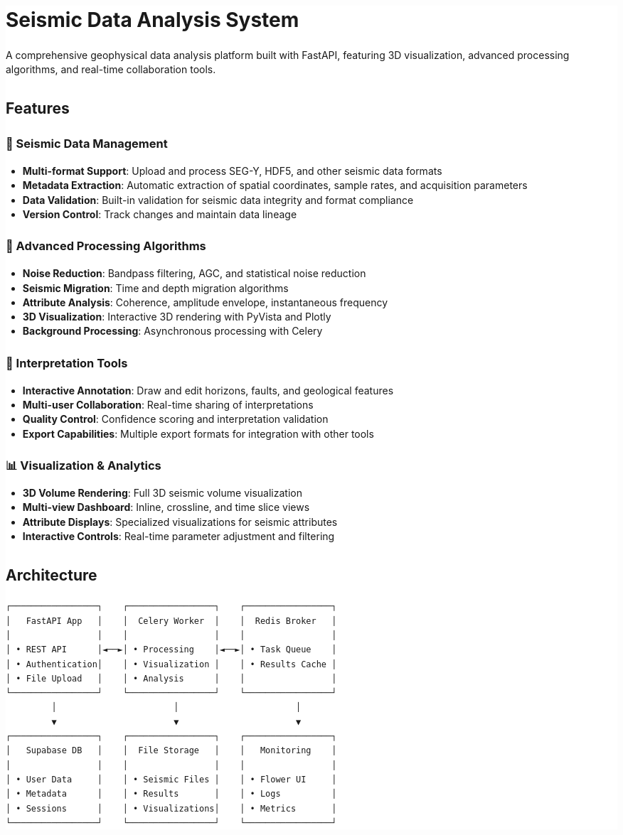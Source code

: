 # Seismic Data Analysis System

A comprehensive geophysical data analysis platform built with FastAPI, featuring 3D visualization, advanced processing algorithms, and real-time collaboration tools.

## Features

### 🌊 Seismic Data Management

- **Multi-format Support**: Upload and process SEG-Y, HDF5, and other seismic data formats
- **Metadata Extraction**: Automatic extraction of spatial coordinates, sample rates, and acquisition parameters
- **Data Validation**: Built-in validation for seismic data integrity and format compliance
- **Version Control**: Track changes and maintain data lineage

### 🔬 Advanced Processing Algorithms

- **Noise Reduction**: Bandpass filtering, AGC, and statistical noise reduction
- **Seismic Migration**: Time and depth migration algorithms
- **Attribute Analysis**: Coherence, amplitude envelope, instantaneous frequency
- **3D Visualization**: Interactive 3D rendering with PyVista and Plotly
- **Background Processing**: Asynchronous processing with Celery

### 🎯 Interpretation Tools

- **Interactive Annotation**: Draw and edit horizons, faults, and geological features
- **Multi-user Collaboration**: Real-time sharing of interpretations
- **Quality Control**: Confidence scoring and interpretation validation
- **Export Capabilities**: Multiple export formats for integration with other tools

### 📊 Visualization & Analytics

- **3D Volume Rendering**: Full 3D seismic volume visualization
- **Multi-view Dashboard**: Inline, crossline, and time slice views
- **Attribute Displays**: Specialized visualizations for seismic attributes
- **Interactive Controls**: Real-time parameter adjustment and filtering

## Architecture

```
┌─────────────────┐    ┌─────────────────┐    ┌─────────────────┐
│   FastAPI App   │    │  Celery Worker  │    │  Redis Broker   │
│                 │    │                 │    │                 │
│ • REST API      │◄──►│ • Processing    │◄──►│ • Task Queue    │
│ • Authentication│    │ • Visualization │    │ • Results Cache │
│ • File Upload   │    │ • Analysis      │    │                 │
└─────────────────┘    └─────────────────┘    └─────────────────┘
         │                       │                       │
         ▼                       ▼                       ▼
┌─────────────────┐    ┌─────────────────┐    ┌─────────────────┐
│   Supabase DB   │    │  File Storage   │    │   Monitoring    │
│                 │    │                 │    │                 │
│ • User Data     │    │ • Seismic Files │    │ • Flower UI     │
│ • Metadata      │    │ • Results       │    │ • Logs          │
│ • Sessions      │    │ • Visualizations│    │ • Metrics       │
└─────────────────┘    └─────────────────┘    └─────────────────┘
```
